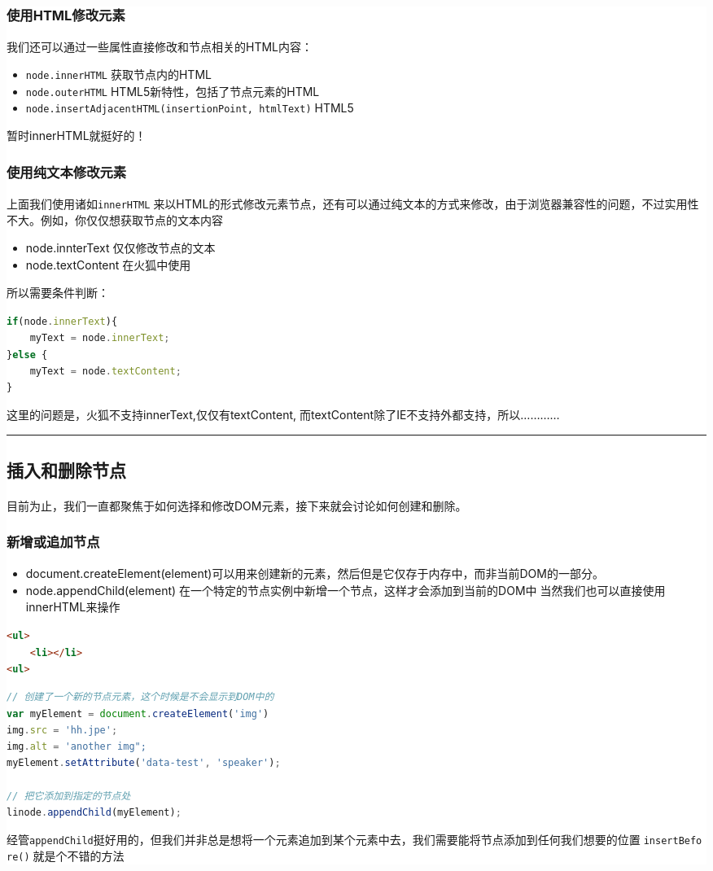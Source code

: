 ### 使用HTML修改元素
我们还可以通过一些属性直接修改和节点相关的HTML内容：
* `node.innerHTML` 获取节点内的HTML
* `node.outerHTML` HTML5新特性，包括了节点元素的HTML
* `node.insertAdjacentHTML(insertionPoint, htmlText)` HTML5

暂时innerHTML就挺好的！

### 使用纯文本修改元素
上面我们使用诸如`innerHTML` 来以HTML的形式修改元素节点，还有可以通过纯文本的方式来修改，由于浏览器兼容性的问题，不过实用性不大。例如，你仅仅想获取节点的文本内容
* node.innterText 仅仅修改节点的文本
* node.textContent 在火狐中使用

所以需要条件判断：

```js
if(node.innerText){
    myText = node.innerText;
}else {
    myText = node.textContent;
}
```

这里的问题是，火狐不支持innerText,仅仅有textContent, 而textContent除了IE不支持外都支持，所以…………

-------------------


## 插入和删除节点
目前为止，我们一直都聚焦于如何选择和修改DOM元素，接下来就会讨论如何创建和删除。

### 新增或追加节点
* document.createElement(element)可以用来创建新的元素，然后但是它仅存于内存中，而非当前DOM的一部分。
* node.appendChild(element) 在一个特定的节点实例中新增一个节点，这样才会添加到当前的DOM中
当然我们也可以直接使用innerHTML来操作

```html
<ul>
    <li></li>
<ul>
```

```js
// 创建了一个新的节点元素，这个时候是不会显示到DOM中的
var myElement = document.createElement('img')
img.src = 'hh.jpe';
img.alt = 'another img";
myElement.setAttribute('data-test', 'speaker');

// 把它添加到指定的节点处
linode.appendChild(myElement);
```

经管`appendChild`挺好用的，但我们并非总是想将一个元素追加到某个元素中去，我们需要能将节点添加到任何我们想要的位置 
`insertBefore()` 就是个不错的方法
